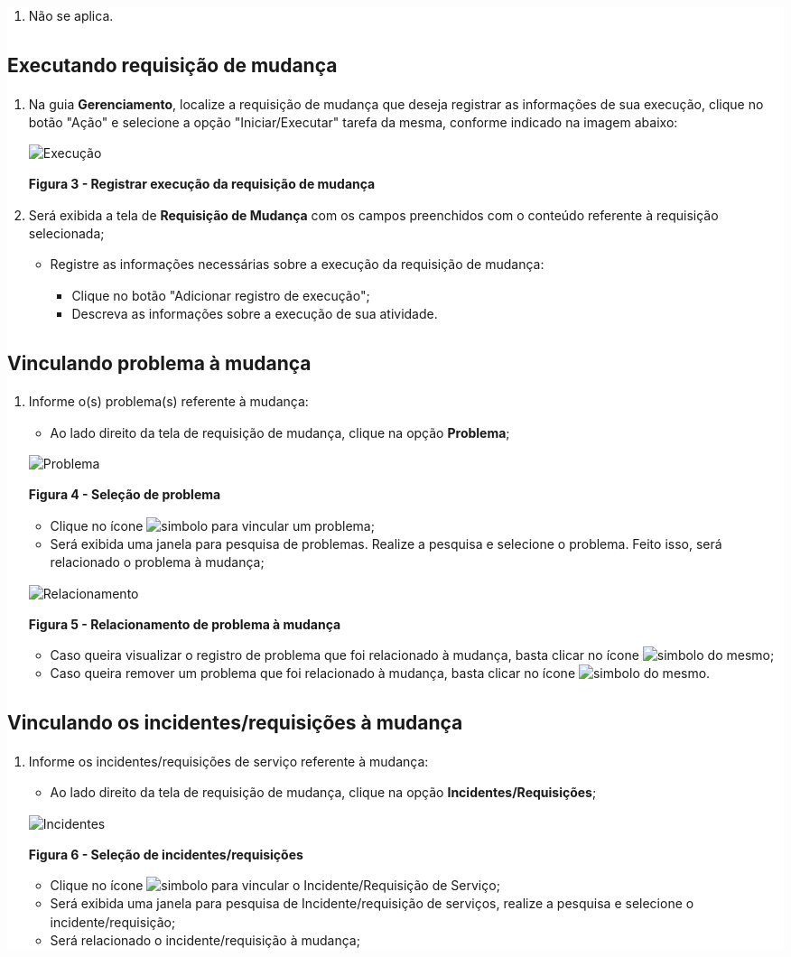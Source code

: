 1. Não se aplica.

Executando requisição de mudança
---------------------------------

1. Na guia **Gerenciamento**, localize a requisição de mudança que deseja registrar as informações de sua execução, 
clique no botão "Ação" e selecione a opção "Iniciar/Executar" tarefa da mesma, conforme indicado na imagem abaixo:

    ![Execução](images/exec-mud.img3.png)
    
    **Figura 3 - Registrar execução da requisição de mudança**
    
2. Será exibida a tela de **Requisição de Mudança** com os campos preenchidos com o conteúdo referente à requisição selecionada;

    - Registre as informações necessárias sobre a execução da requisição de mudança:
    
        - Clique no botão "Adicionar registro de execução";
        - Descreva as informações sobre a execução de sua atividade.
        
Vinculando problema à mudança
------------------------------

1. Informe o(s) problema(s) referente à mudança:

    - Ao lado direito da tela de requisição de mudança, clique na opção **Problema**;
    
    ![Problema](images/exec-mud.img4.png)
    
    **Figura 4 - Seleção de problema**
    
    - Clique no ícone ![simbolo](images/simb-lupa.png) para vincular um problema;
    - Será exibida uma janela para pesquisa de problemas. Realize a pesquisa e selecione o 
    problema. Feito isso, será relacionado o problema à mudança;
    
    ![Relacionamento](images/exec-mud.img5.png)
    
    **Figura 5 - Relacionamento de problema à mudança**
    
    - Caso queira visualizar o registro de problema que foi relacionado à mudança, basta clicar no
    ícone ![simbolo](images/sim-iei.png) do mesmo;
    - Caso queira remover um problema que foi relacionado à mudança, basta clicar no 
    ícone ![simbolo](images/simb-menos.png) do mesmo.
    
Vinculando os incidentes/requisições à mudança
-----------------------------------------------

1. Informe os incidentes/requisições de serviço referente à mudança:

    - Ao lado direito da tela de requisição de mudança, clique na opção **Incidentes/Requisições**;
    
    ![Incidentes](images/exec-mud.img6.png)
    
    **Figura 6 - Seleção de incidentes/requisições**
    
    - Clique no ícone ![simbolo](images/simb-lupa.png) para vincular o Incidente/Requisição de Serviço;
    - Será exibida uma janela para pesquisa de Incidente/requisição de serviços, realize a pesquisa e selecione o
    incidente/requisição;
    - Será relacionado o incidente/requisição à mudança;
    